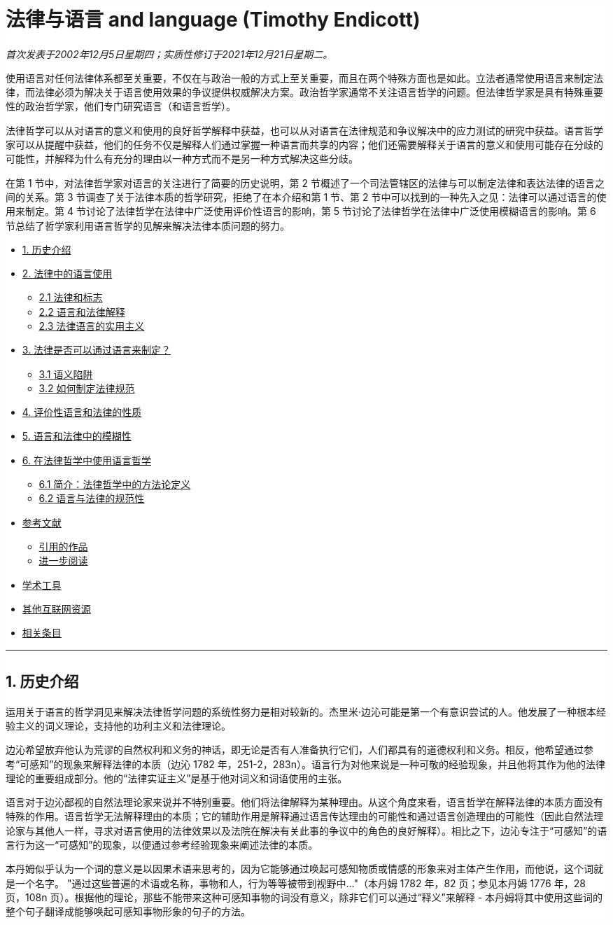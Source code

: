 # 法律与语言 and language (Timothy Endicott)

*首次发表于2002年12月5日星期四；实质性修订于2021年12月21日星期二。*

使用语言对任何法律体系都至关重要，不仅在与政治一般的方式上至关重要，而且在两个特殊方面也是如此。立法者通常使用语言来制定法律，而法律必须为解决关于语言使用效果的争议提供权威解决方案。政治哲学家通常不关注语言哲学的问题。但法律哲学家是具有特殊重要性的政治哲学家，他们专门研究语言（和语言哲学）。

法律哲学可以从对语言的意义和使用的良好哲学解释中获益，也可以从对语言在法律规范和争议解决中的应力测试的研究中获益。语言哲学家可以从提醒中获益，他们的任务不仅是解释人们通过掌握一种语言而共享的内容；他们还需要解释关于语言的意义和使用可能存在分歧的可能性，并解释为什么有充分的理由以一种方式而不是另一种方式解决这些分歧。

在第 1 节中，对法律哲学家对语言的关注进行了简要的历史说明，第 2 节概述了一个司法管辖区的法律与可以制定法律和表达法律的语言之间的关系。第 3 节调查了关于法律本质的哲学研究，拒绝了在本介绍和第 1 节、第 2 节中可以找到的一种先入之见：法律可以通过语言的使用来制定。第 4 节讨论了法律哲学在法律中广泛使用评价性语言的影响，第 5 节讨论了法律哲学在法律中广泛使用模糊语言的影响。第 6 节总结了哲学家利用语言哲学的见解来解决法律本质问题的努力。

* [1. 历史介绍](https://plato.stanford.edu/entries/law-language/#HistIntr)
* [2. 法律中的语言使用](https://plato.stanford.edu/entries/law-language/#UseLangLaw)

  * [2.1 法律和标志](https://plato.stanford.edu/entries/law-language/#LawSign)
  * [2.2 语言和法律解释](https://plato.stanford.edu/entries/law-language/#LangLegaInte)
  * [2.3 法律语言的实用主义](https://plato.stanford.edu/entries/law-language/#PragLegaLang)
* [3. 法律是否可以通过语言来制定？](https://plato.stanford.edu/entries/law-language/#LawMadeUseLang)

  * [3.1 语义陷阱](https://plato.stanford.edu/entries/law-language/#SemaStin)
  * [3.2 如何制定法律规范](https://plato.stanford.edu/entries/law-language/#HowMakeLegNorm)
* [4. 评价性语言和法律的性质](https://plato.stanford.edu/entries/law-language/#EvalConsNatuLaw)
* [5. 语言和法律中的模糊性](https://plato.stanford.edu/entries/law-language/#VaguLangLaw)
* [6. 在法律哲学中使用语言哲学](https://plato.stanford.edu/entries/law-language/#UsePhilLangPhilLaw)

  * [6.1 简介：法律哲学中的方法论定义](https://plato.stanford.edu/entries/law-language/#IntrDefiMethPhilLaw)
  * [6.2 语言与法律的规范性](https://plato.stanford.edu/entries/law-language/#LangNormLaw)
* [ 参考文献](https://plato.stanford.edu/entries/law-language/#Bib)

  * [ 引用的作品](https://plato.stanford.edu/entries/law-language/#CiteWork)
  * [ 进一步阅读](https://plato.stanford.edu/entries/law-language/#FurtRead)
* [ 学术工具](https://plato.stanford.edu/entries/law-language/#Aca)
* [其他互联网资源](https://plato.stanford.edu/entries/law-language/#Oth)
* [ 相关条目](https://plato.stanford.edu/entries/law-language/#Rel)

---

## 1. 历史介绍

运用关于语言的哲学洞见来解决法律哲学问题的系统性努力是相对较新的。杰里米·边沁可能是第一个有意识尝试的人。他发展了一种根本经验主义的词义理论，支持他的功利主义和法律理论。

边沁希望放弃他认为荒谬的自然权利和义务的神话，即无论是否有人准备执行它们，人们都具有的道德权利和义务。相反，他希望通过参考“可感知”的现象来解释法律的本质（边沁 1782 年，251-2，283n）。语言行为对他来说是一种可敬的经验现象，并且他将其作为他的法律理论的重要组成部分。他的“法律实证主义”是基于他对词义和词语使用的主张。

语言对于边沁鄙视的自然法理论家来说并不特别重要。他们将法律解释为某种理由。从这个角度来看，语言哲学在解释法律的本质方面没有特殊的作用。语言哲学无法解释理由的本质；它的辅助作用是解释通过语言传达理由的可能性和通过语言创造理由的可能性（因此自然法理论家与其他人一样，寻求对语言使用的法律效果以及法院在解决有关此事的争议中的角色的良好解释）。相比之下，边沁专注于“可感知”的语言行为这一“可感知”的现象，以便通过参考经验现象来阐述法律的本质。

本丹姆似乎认为一个词的意义是以因果术语来思考的，因为它能够通过唤起可感知物质或情感的形象来对主体产生作用，而他说，这个词就是一个名字。 "通过这些普遍的术语或名称，事物和人，行为等等被带到视野中..."（本丹姆 1782 年，82 页；参见本丹姆 1776 年，28 页，108n 页）。根据他的理论，那些不能带来这种可感知事物的词没有意义，除非它们可以通过“释义”来解释 - 本丹姆将其中使用这些词的整个句子翻译成能够唤起可感知事物形象的句子的方法。
